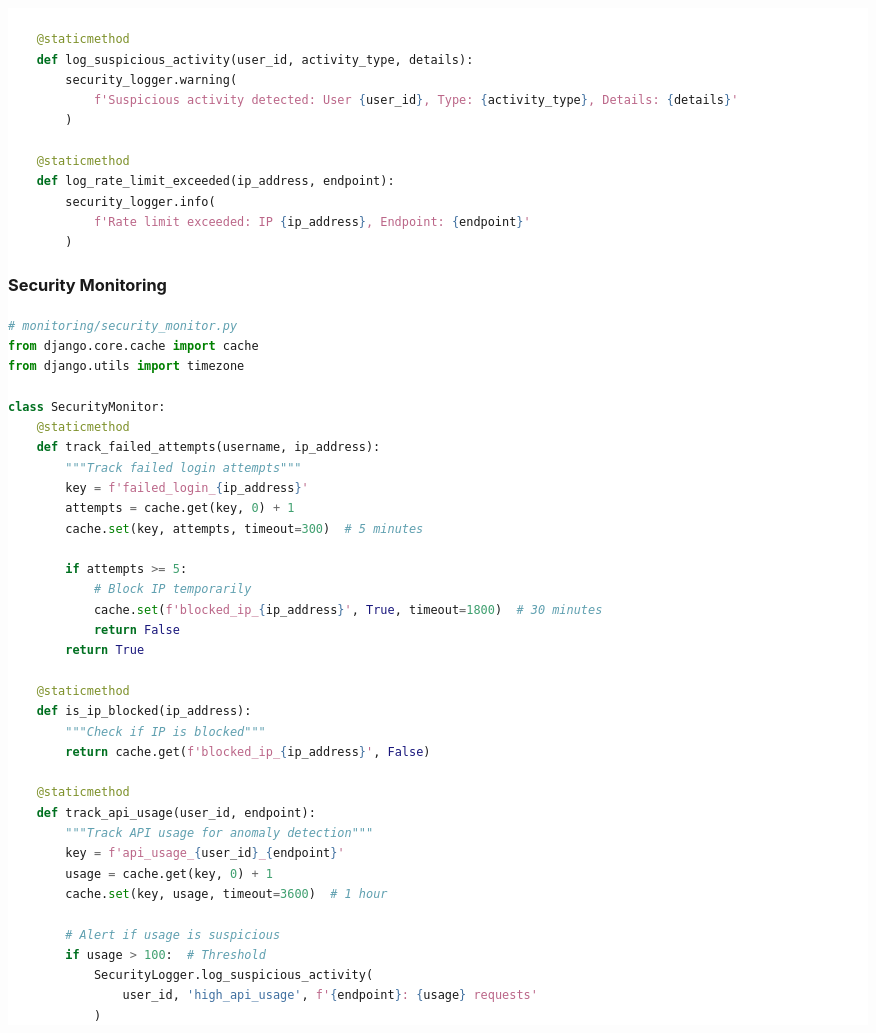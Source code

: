 ```python
    
    @staticmethod
    def log_suspicious_activity(user_id, activity_type, details):
        security_logger.warning(
            f'Suspicious activity detected: User {user_id}, Type: {activity_type}, Details: {details}'
        )
    
    @staticmethod
    def log_rate_limit_exceeded(ip_address, endpoint):
        security_logger.info(
            f'Rate limit exceeded: IP {ip_address}, Endpoint: {endpoint}'
        )
```

### Security Monitoring
```python
# monitoring/security_monitor.py
from django.core.cache import cache
from django.utils import timezone

class SecurityMonitor:
    @staticmethod
    def track_failed_attempts(username, ip_address):
        """Track failed login attempts"""
        key = f'failed_login_{ip_address}'
        attempts = cache.get(key, 0) + 1
        cache.set(key, attempts, timeout=300)  # 5 minutes
        
        if attempts >= 5:
            # Block IP temporarily
            cache.set(f'blocked_ip_{ip_address}', True, timeout=1800)  # 30 minutes
            return False
        return True
    
    @staticmethod
    def is_ip_blocked(ip_address):
        """Check if IP is blocked"""
        return cache.get(f'blocked_ip_{ip_address}', False)
    
    @staticmethod
    def track_api_usage(user_id, endpoint):
        """Track API usage for anomaly detection"""
        key = f'api_usage_{user_id}_{endpoint}'
        usage = cache.get(key, 0) + 1
        cache.set(key, usage, timeout=3600)  # 1 hour
        
        # Alert if usage is suspicious
        if usage > 100:  # Threshold
            SecurityLogger.log_suspicious_activity(
                user_id, 'high_api_usage', f'{endpoint}: {usage} requests'
            )
```
